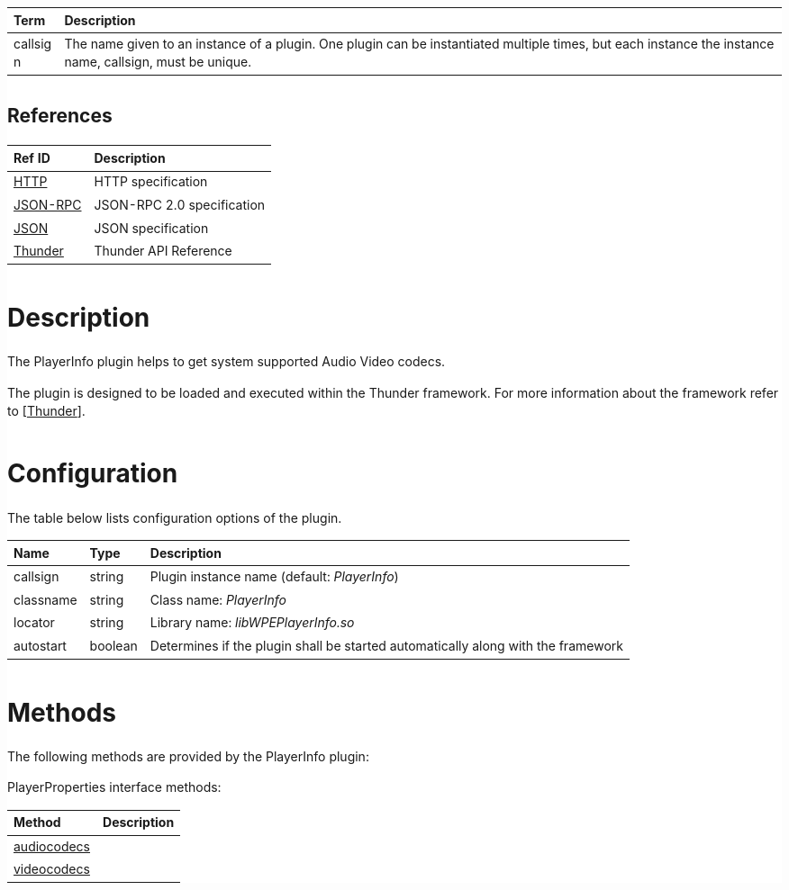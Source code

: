 | Term | Description |
| :-------- | :-------- |
| <a name="term.callsign">callsign</a> | The name given to an instance of a plugin. One plugin can be instantiated multiple times, but each instance the instance name, callsign, must be unique. |

<a name="head.References"></a>
## References

| Ref ID | Description |
| :-------- | :-------- |
| <a name="ref.HTTP">[HTTP](http://www.w3.org/Protocols)</a> | HTTP specification |
| <a name="ref.JSON-RPC">[JSON-RPC](https://www.jsonrpc.org/specification)</a> | JSON-RPC 2.0 specification |
| <a name="ref.JSON">[JSON](http://www.json.org/)</a> | JSON specification |
| <a name="ref.Thunder">[Thunder](https://github.com/WebPlatformForEmbedded/Thunder/blob/master/doc/WPE%20-%20API%20-%20WPEFramework.docx)</a> | Thunder API Reference |

<a name="head.Description"></a>
# Description

The PlayerInfo plugin helps to get system supported Audio Video codecs.

The plugin is designed to be loaded and executed within the Thunder framework. For more information about the framework refer to [[Thunder](#ref.Thunder)].

<a name="head.Configuration"></a>
# Configuration

The table below lists configuration options of the plugin.

| Name | Type | Description |
| :-------- | :-------- | :-------- |
| callsign | string | Plugin instance name (default: *PlayerInfo*) |
| classname | string | Class name: *PlayerInfo* |
| locator | string | Library name: *libWPEPlayerInfo.so* |
| autostart | boolean | Determines if the plugin shall be started automatically along with the framework |

<a name="head.Methods"></a>
# Methods

The following methods are provided by the PlayerInfo plugin:

PlayerProperties interface methods:

| Method | Description |
| :-------- | :-------- |
| [audiocodecs](#method.audiocodecs) |  |
| [videocodecs](#method.videocodecs) |  |
